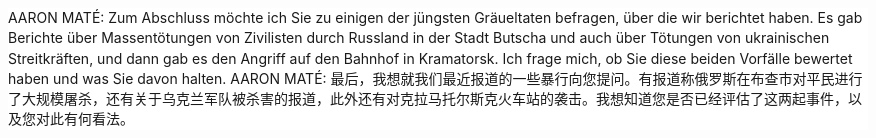 AARON MATÉ: Zum Abschluss möchte ich Sie zu einigen der jüngsten Gräueltaten befragen, über die wir berichtet haben. Es gab Berichte über Massentötungen von Zivilisten durch Russland in der Stadt Butscha und auch über Tötungen von ukrainischen Streitkräften, und dann gab es den Angriff auf den Bahnhof in Kramatorsk. Ich frage mich, ob Sie diese beiden Vorfälle bewertet haben und was Sie davon halten.
AARON MATÉ: 最后，我想就我们最近报道的一些暴行向您提问。有报道称俄罗斯在布查市对平民进行了大规模屠杀，还有关于乌克兰军队被杀害的报道，此外还有对克拉马托尔斯克火车站的袭击。我想知道您是否已经评估了这两起事件，以及您对此有何看法。

